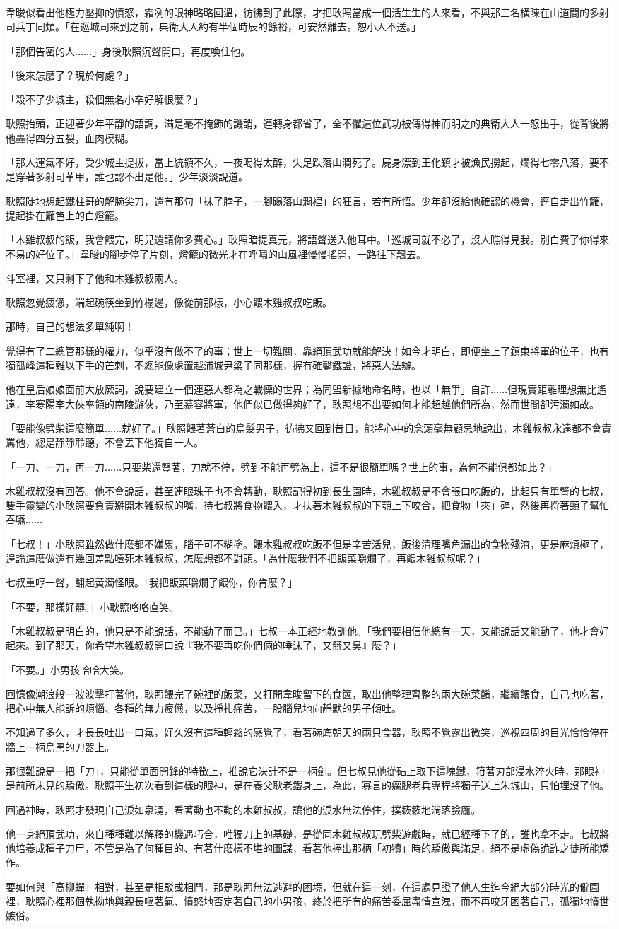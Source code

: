 韋晙似看出他極力壓抑的憤怒，霜冽的眼神略略回溫，彷彿到了此際，才把耿照當成一個活生生的人來看，不與那三名橫陳在山道間的多射司兵丁同類。「在巡城司來到之前，典衛大人約有半個時辰的餘裕，可安然離去。恕小人不送。」

「那個告密的人……」身後耿照沉聲開口，再度喚住他。

「後來怎麼了？現於何處？」

「殺不了少城主，殺個無名小卒好解恨麼？」

耿照抬頭，正迎著少年平靜的語調，滿是毫不掩飾的譏誚，連轉身都省了，全不懼這位武功被傳得神而明之的典衛大人一怒出手，從背後將他轟得四分五裂，血肉模糊。

「那人運氣不好，受少城主提拔，當上統領不久，一夜喝得太醉，失足跌落山澗死了。屍身漂到王化鎮才被漁民撈起，爛得七零八落，要不是穿著多射司革甲，誰也認不出是他。」少年淡淡說道。

耿照陡地想起鐵柱哥的解腕尖刀，還有那句「抹了脖子，一腳踢落山澗裡」的狂言，若有所悟。少年卻沒給他確認的機會，逕自走出竹籬，提起掛在籬笆上的白燈籠。

「木雞叔叔的飯，我會餵完，明兒還請你多費心。」耿照暗提真元，將語聲送入他耳中。「巡城司就不必了，沒人瞧得見我。別白費了你得來不易的好位子。」韋晙的腳步停了片刻，燈籠的微光才在呼嘯的山風裡慢慢搖開，一路往下飄去。

斗室裡，又只剩下了他和木雞叔叔兩人。

耿照忽覺疲憊，端起碗筷坐到竹榻邊，像從前那樣，小心餵木雞叔叔吃飯。

那時，自己的想法多單純啊！

覺得有了二總管那樣的權力，似乎沒有做不了的事；世上一切難關，靠絕頂武功就能解決！如今才明白，即便坐上了鎮東將軍的位子，也有獨孤峰這種難以下手的芒刺，不總能像處置越浦城尹梁子同那樣，握有確鑿鐵證，將惡人法辦。

他在皇后娘娘面前大放厥詞，說要建立一個連惡人都為之戰慄的世界；為同盟新據地命名時，也以「無爭」自許……但現實距離理想無比遙遠，李寒陽李大俠率領的南陵游俠，乃至慕容將軍，他們似已做得夠好了，耿照想不出要如何才能超越他們所為，然而世間卻污濁如故。

「要能像劈柴這麼簡單……就好了。」耿照餵著蒼白的烏髮男子，彷彿又回到昔日，能將心中的念頭毫無顧忌地說出，木雞叔叔永遠都不會責罵他，總是靜靜聆聽，不會丟下他獨自一人。

「一刀、一刀，再一刀……只要柴還豎著，刀就不停，劈到不能再劈為止，這不是很簡單嗎？世上的事，為何不能俱都如此？」

木雞叔叔沒有回答。他不會說話，甚至連眼珠子也不會轉動，耿照記得初到長生園時，木雞叔叔是不會張口吃飯的，比起只有單臂的七叔，雙手靈變的小耿照要負責掰開木雞叔叔的嘴，待七叔將食物餵入，才扶著木雞叔叔的下顎上下咬合，把食物「夾」碎，然後再捋著頸子幫忙吞嚥……

「七叔！」小耿照雖然做什麼都不嫌累，腦子可不糊塗。餵木雞叔叔吃飯不但是辛苦活兒，飯後清理嘴角漏出的食物殘渣，更是麻煩極了，遑論這麼做還有幾回差點噎死木雞叔叔，怎麼想都不對頭。「為什麼我們不把飯菜嚼爛了，再餵木雞叔叔呢？」

七叔重哼一聲，翻起黃濁怪眼。「我把飯菜嚼爛了餵你，你肯麼？」

「不要，那樣好髒。」小耿照咯咯直笑。

「木雞叔叔是明白的，他只是不能說話，不能動了而已。」七叔一本正經地教訓他。「我們要相信他總有一天，又能說話又能動了，他才會好起來。到了那天，你希望木雞叔叔開口說『我不要再吃你們倆的唾沫了，又髒又臭』麼？」

「不要。」小男孩哈哈大笑。

回憶像潮浪般一波波擊打著他，耿照餵完了碗裡的飯菜，又打開韋晙留下的食篋，取出他整理齊整的兩大碗菜餚，繼續餵食，自己也吃著，把心中無人能訴的煩惱、各種的無力疲憊，以及掙扎痛苦，一股腦兒地向靜默的男子傾吐。

不知過了多久，才長長吐出一口氣，好久沒有這種輕鬆的感覺了，看著碗底朝天的兩只食器，耿照不覺露出微笑，巡視四周的目光恰恰停在牆上一柄烏黑的刀器上。

那很難說是一把「刀」，只能從單面開鋒的特徵上，推說它決計不是一柄劍。但七叔見他從砧上取下這塊鐵，箝著刃部浸水淬火時，那眼神是前所未見的驕傲。耿照平生初次看到這樣的眼神，是在養父耿老鐵身上，為此，寡言的瘸腿老兵專程將獨子送上朱城山，只怕埋沒了他。

回過神時，耿照才發現自己淚如泉湧，看著動也不動的木雞叔叔，讓他的淚水無法停住，撲簌簌地淌落臉龐。

他一身絕頂武功，來自種種難以解釋的機遇巧合，唯獨刀上的基礎，是從同木雞叔叔玩劈柴遊戲時，就已經種下了的，誰也拿不走。七叔將他培養成種子刀尸，不管是為了何種目的、有著什麼樣不堪的圖謀，看著他捧出那柄「初犢」時的驕傲與滿足，絕不是虛偽詭詐之徒所能矯作。

要如何與「高柳蟬」相對，甚至是相駁或相鬥，那是耿照無法逃避的困境，但就在這一刻，在這處見證了他人生迄今絕大部分時光的僻園裡，耿照心裡那個執拗地與親長嘔著氣、憤怒地否定著自己的小男孩，終於把所有的痛苦委屈盡情宣洩，而不再咬牙困著自己，孤獨地憤世嫉俗。
